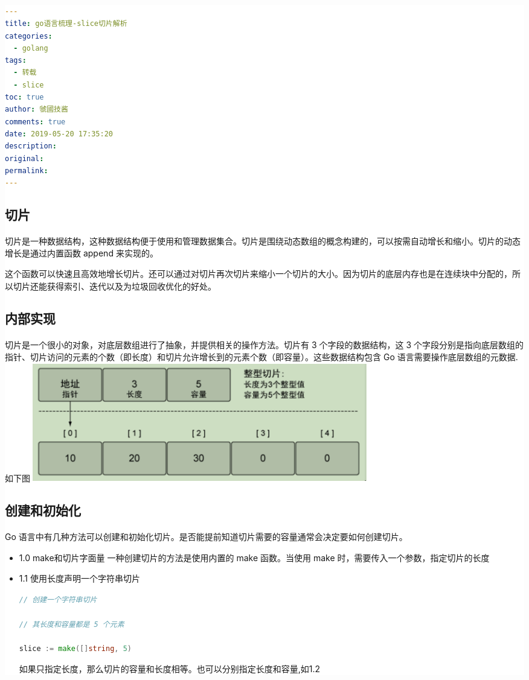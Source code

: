 ```yaml
---
title: go语言梳理-slice切片解析
categories:
  - golang
tags:
  - 转载
  - slice
toc: true
author: 虢國技酱
comments: true
date: 2019-05-20 17:35:20
description:
original:
permalink:
---
```

## 切片
切片是一种数据结构，这种数据结构便于使用和管理数据集合。切片是围绕动态数组的概念构建的，可以按需自动增长和缩小。切片的动态增长是通过内置函数 append 来实现的。

这个函数可以快速且高效地增长切片。还可以通过对切片再次切片来缩小一个切片的大小。因为切片的底层内存也是在连续块中分配的，所以切片还能获得索引、迭代以及为垃圾回收优化的好处。


## 内部实现
切片是一个很小的对象，对底层数组进行了抽象，并提供相关的操作方法。切片有 3 个字段的数据结构，这 3 个字段分别是指向底层数组的指针、切片访问的元素的个数（即长度）和切片允许增长到的元素个数（即容量）。这些数据结构包含 Go 语言需要操作底层数组的元数据.如下图
![](/images/golang/0003.png)

## 创建和初始化
Go 语言中有几种方法可以创建和初始化切片。是否能提前知道切片需要的容量通常会决定要如何创建切片。

  * 1.0 make和切片字面量
  一种创建切片的方法是使用内置的 make 函数。当使用 make 时，需要传入一个参数，指定切片的长度

  * 1.1 使用长度声明一个字符串切片
    ```go
    // 创建一个字符串切片

    // 其长度和容量都是 5 个元素

    slice := make([]string, 5)
    ```
    如果只指定长度，那么切片的容量和长度相等。也可以分别指定长度和容量,如1.2
